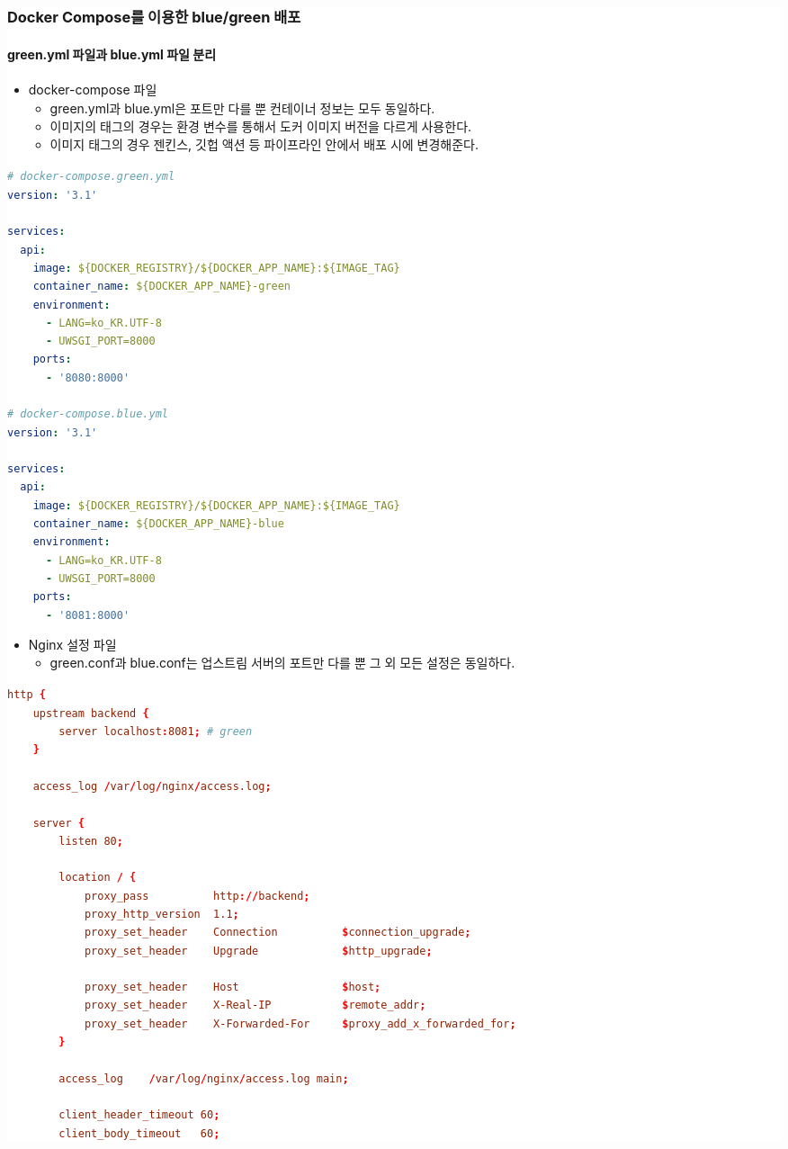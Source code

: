 ### Docker Compose를 이용한 blue/green 배포

#### green.yml 파일과 blue.yml 파일 분리

 - docker-compose 파일
    - green.yml과 blue.yml은 포트만 다를 뿐 컨테이너 정보는 모두 동일하다. 
    - 이미지의 태그의 경우는 환경 변수를 통해서 도커 이미지 버전을 다르게 사용한다.  
    - 이미지 태그의 경우 젠킨스, 깃헙 액션 등 파이프라인 안에서 배포 시에 변경해준다.  
```yml
# docker-compose.green.yml
version: '3.1'
 
services:
  api:
    image: ${DOCKER_REGISTRY}/${DOCKER_APP_NAME}:${IMAGE_TAG}
    container_name: ${DOCKER_APP_NAME}-green
    environment:
      - LANG=ko_KR.UTF-8
      - UWSGI_PORT=8000
    ports:
      - '8080:8000'

# docker-compose.blue.yml
version: '3.1'
 
services:
  api:
    image: ${DOCKER_REGISTRY}/${DOCKER_APP_NAME}:${IMAGE_TAG}
    container_name: ${DOCKER_APP_NAME}-blue
    environment:
      - LANG=ko_KR.UTF-8
      - UWSGI_PORT=8000
    ports:
      - '8081:8000'
```

 - Nginx 설정 파일
    - green.conf과 blue.conf는 업스트림 서버의 포트만 다를 뿐 그 외 모든 설정은 동일하다. 
```conf
http {
    upstream backend {
        server localhost:8081; # green
    }
 
    access_log /var/log/nginx/access.log;
 
    server {
        listen 80;
 
        location / {
            proxy_pass          http://backend;
            proxy_http_version  1.1;
            proxy_set_header    Connection          $connection_upgrade;
            proxy_set_header    Upgrade             $http_upgrade;

            proxy_set_header    Host                $host;
            proxy_set_header    X-Real-IP           $remote_addr;
            proxy_set_header    X-Forwarded-For     $proxy_add_x_forwarded_for;
        }
 
        access_log    /var/log/nginx/access.log main;

        client_header_timeout 60;
        client_body_timeout   60;
```